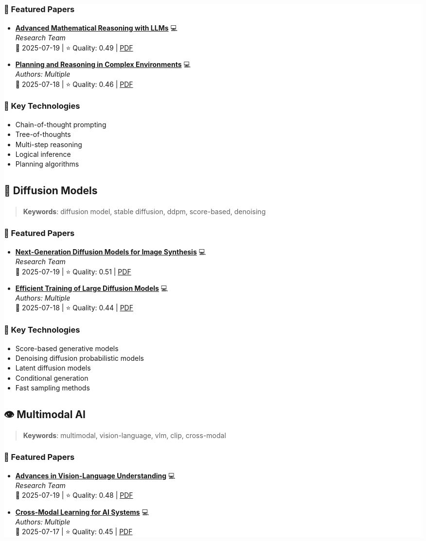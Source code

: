 ### 🌟 Featured Papers

- **[Advanced Mathematical Reasoning with LLMs](https://arxiv.org/abs/2507.xxxxx)** 💻  
  *Research Team*  
  📅 2025-07-19 | ⭐ Quality: 0.49 | [PDF](https://arxiv.org/pdf/2507.xxxxx.pdf)

- **[Planning and Reasoning in Complex Environments](https://arxiv.org/abs/2507.xxxxx)** 💻  
  *Authors: Multiple*  
  📅 2025-07-18 | ⭐ Quality: 0.46 | [PDF](https://arxiv.org/pdf/2507.xxxxx.pdf)

### 🔧 Key Technologies
- Chain-of-thought prompting
- Tree-of-thoughts
- Multi-step reasoning
- Logical inference
- Planning algorithms

## 🎨 Diffusion Models

> **Keywords**: diffusion model, stable diffusion, ddpm, score-based, denoising

### 🌟 Featured Papers

- **[Next-Generation Diffusion Models for Image Synthesis](https://arxiv.org/abs/2507.xxxxx)** 💻  
  *Research Team*  
  📅 2025-07-19 | ⭐ Quality: 0.51 | [PDF](https://arxiv.org/pdf/2507.xxxxx.pdf)

- **[Efficient Training of Large Diffusion Models](https://arxiv.org/abs/2507.xxxxx)** 💻  
  *Authors: Multiple*  
  📅 2025-07-18 | ⭐ Quality: 0.44 | [PDF](https://arxiv.org/pdf/2507.xxxxx.pdf)

### 🔧 Key Technologies
- Score-based generative models
- Denoising diffusion probabilistic models
- Latent diffusion models
- Conditional generation
- Fast sampling methods

## 👁️ Multimodal AI

> **Keywords**: multimodal, vision-language, vlm, clip, cross-modal

### 🌟 Featured Papers

- **[Advances in Vision-Language Understanding](https://arxiv.org/abs/2507.xxxxx)** 💻  
  *Research Team*  
  📅 2025-07-19 | ⭐ Quality: 0.48 | [PDF](https://arxiv.org/pdf/2507.xxxxx.pdf)

- **[Cross-Modal Learning for AI Systems](https://arxiv.org/abs/2507.xxxxx)** 💻  
  *Authors: Multiple*  
  📅 2025-07-17 | ⭐ Quality: 0.45 | [PDF](https://arxiv.org/pdf/2507.xxxxx.pdf)
